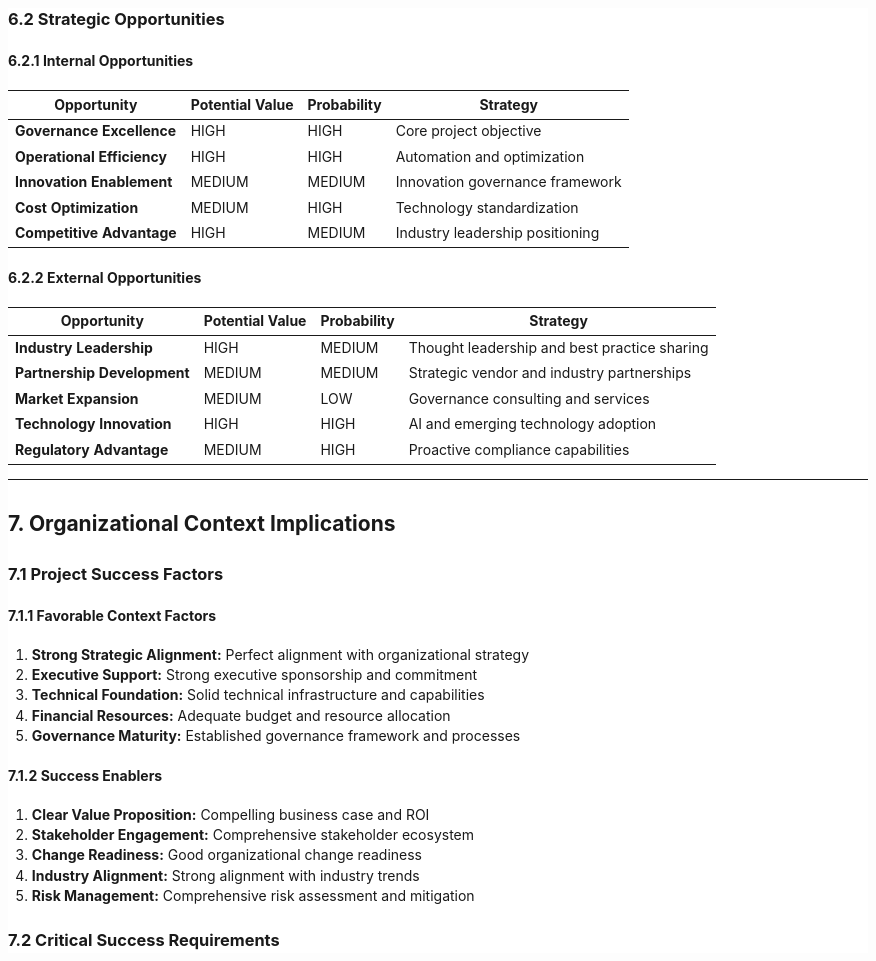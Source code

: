 ### 6.2 Strategic Opportunities

#### 6.2.1 Internal Opportunities

| Opportunity | Potential Value | Probability | Strategy |
|-------------|----------------|-------------|----------|
| **Governance Excellence** | HIGH | HIGH | Core project objective |
| **Operational Efficiency** | HIGH | HIGH | Automation and optimization |
| **Innovation Enablement** | MEDIUM | MEDIUM | Innovation governance framework |
| **Cost Optimization** | MEDIUM | HIGH | Technology standardization |
| **Competitive Advantage** | HIGH | MEDIUM | Industry leadership positioning |

#### 6.2.2 External Opportunities

| Opportunity | Potential Value | Probability | Strategy |
|-------------|----------------|-------------|----------|
| **Industry Leadership** | HIGH | MEDIUM | Thought leadership and best practice sharing |
| **Partnership Development** | MEDIUM | MEDIUM | Strategic vendor and industry partnerships |
| **Market Expansion** | MEDIUM | LOW | Governance consulting and services |
| **Technology Innovation** | HIGH | HIGH | AI and emerging technology adoption |
| **Regulatory Advantage** | MEDIUM | HIGH | Proactive compliance capabilities |

---

## 7. Organizational Context Implications

### 7.1 Project Success Factors

#### 7.1.1 Favorable Context Factors
1. **Strong Strategic Alignment:** Perfect alignment with organizational strategy
2. **Executive Support:** Strong executive sponsorship and commitment
3. **Technical Foundation:** Solid technical infrastructure and capabilities
4. **Financial Resources:** Adequate budget and resource allocation
5. **Governance Maturity:** Established governance framework and processes

#### 7.1.2 Success Enablers
1. **Clear Value Proposition:** Compelling business case and ROI
2. **Stakeholder Engagement:** Comprehensive stakeholder ecosystem
3. **Change Readiness:** Good organizational change readiness
4. **Industry Alignment:** Strong alignment with industry trends
5. **Risk Management:** Comprehensive risk assessment and mitigation

### 7.2 Critical Success Requirements
